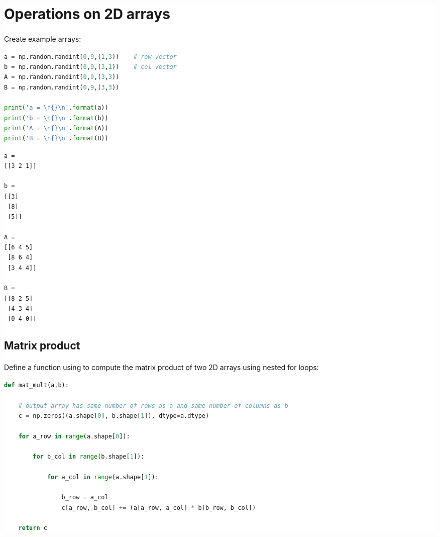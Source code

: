 

# Operations on 2D arrays

Create example arrays:


```python
a = np.random.randint(0,9,(1,3))    # row vector
b = np.random.randint(0,9,(3,1))    # col vector
A = np.random.randint(0,9,(3,3))
B = np.random.randint(0,9,(3,3))

print('a = \n{}\n'.format(a))
print('b = \n{}\n'.format(b))
print('A = \n{}\n'.format(A))
print('B = \n{}\n'.format(B))
```

    a = 
    [[3 2 1]]
    
    b = 
    [[3]
     [8]
     [5]]
    
    A = 
    [[6 4 5]
     [8 6 4]
     [3 4 4]]
    
    B = 
    [[8 2 5]
     [4 3 4]
     [0 4 0]]
    
    

## Matrix product

Define a function using to compute the matrix product of two 2D arrays using nested for loops:


```python
def mat_mult(a,b):
    
    # output array has same number of rows as a and same number of columns as b
    c = np.zeros((a.shape[0], b.shape[1]), dtype=a.dtype)
    
    for a_row in range(a.shape[0]):
    
        for b_col in range(b.shape[1]):

            for a_col in range(a.shape[1]):

                b_row = a_col                            
                c[a_row, b_col] += (a[a_row, a_col] * b[b_row, b_col])            
    
    return c
```

